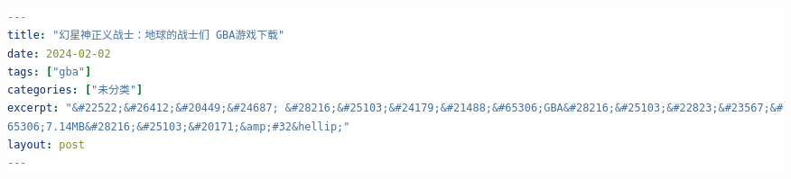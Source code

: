 ```yaml
---
title: "幻星神正义战士：地球的战士们 GBA游戏下载"
date: 2024-02-02
tags: ["gba"]
categories: ["未分类"]
excerpt: "&#22522;&#26412;&#20449;&#24687; &#28216;&#25103;&#24179;&#21488;&#65306;GBA&#28216;&#25103;&#22823;&#23567;&#65306;7.14MB&#28216;&#25103;&#20171;&amp;#32&hellip;"
layout: post
---
```

